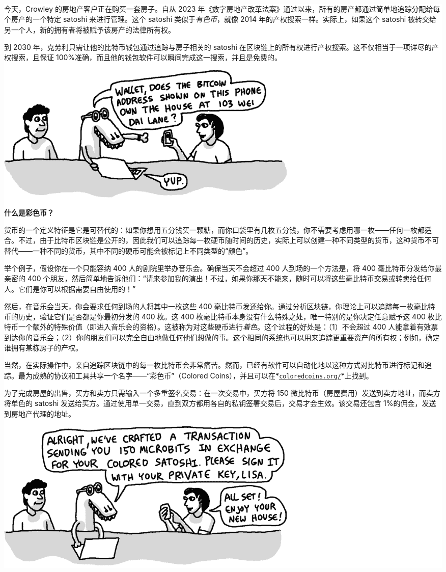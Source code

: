 今天，Crowley 的房地产客户正在购买一套房子。自从 2023 年《数字房地产改革法案》通过以来，所有的房产都通过简单地追踪分配给每个房产的一个特定 satoshi 来进行管理。这个 satoshi 类似于*有色币*，就像 2014 年的产权搜索一样。实际上，如果这个 satoshi 被转交给另一个人，新的拥有者将被赋予该房产的法律所有权。

到 2030 年，克劳利只需让他的比特币钱包通过追踪与房子相关的 satoshi 在区块链上的所有权进行产权搜索。这不仅相当于一项详尽的产权搜索，且保证 100%准确，而且他的钱包软件可以瞬间完成这一搜索，并且是免费的。

![image](img/f0205-02.jpg)

**什么是彩色币？**

货币的一个定义特征是它是可替代的：如果你想用五分钱买一颗糖，而你口袋里有几枚五分钱，你不需要考虑用哪一枚——任何一枚都适合。不过，由于比特币区块链是公开的，因此我们可以追踪每一枚硬币随时间的历史，实际上可以创建一种不同类型的货币，这种货币不可替代——一种不同的货币，其中不同的硬币可能会被标记上不同类型的“颜色”。

举个例子，假设你在一个只能容纳 400 人的剧院里举办音乐会。确保当天不会超过 400 人到场的一个方法是，将 400 毫比特币分发给你最亲密的 400 个朋友，然后简单地告诉他们：“请来参加我的演出！不过，如果你那天不能来，随时可以将这些毫比特币交易或转卖给任何人。它们是你可以根据需要自由使用的！”

然后，在音乐会当天，你会要求任何到场的人将其中一枚这些 400 毫比特币发还给你。通过分析区块链，你理论上可以追踪每一枚毫比特币的历史，验证它们是否都是你最初分发的 400 枚。这 400 枚毫比特币本身没有什么特殊之处，唯一特别的是你决定任意赋予这 400 枚比特币一个额外的特殊价值（即进入音乐会的资格）。这被称为对这些硬币进行*着色*。这个过程的好处是：（1）不会超过 400 人能拿着有效票到达你的音乐会；（2）你的朋友们可以完全自由地做任何他们想做的事。这个相同的系统也可以用来追踪更重要资产的所有权；例如，确定谁拥有某栋房子的产权。

当然，在实际操作中，亲自追踪区块链中的每一枚比特币会非常痛苦。然而，已经有软件可以自动化地以这种方式对比特币进行标记和追踪。最为成熟的协议和工具共享一个名字——“彩色币”（Colored Coins），并且可以在*[`coloredcoins.org/`](http://coloredcoins.org/)*上找到。

为了完成房屋的出售，买方和卖方只需输入一个多重签名交易：在一次交易中，买方将 150 微比特币（房屋费用）发送到卖方地址，而卖方将单色的 satoshi 发送给买方。通过使用单一交易，直到双方都用各自的私钥签署交易后，交易才会生效。该交易还包含 1%的佣金，发送到房地产代理的地址。

![image](img/f0207-01.jpg)
